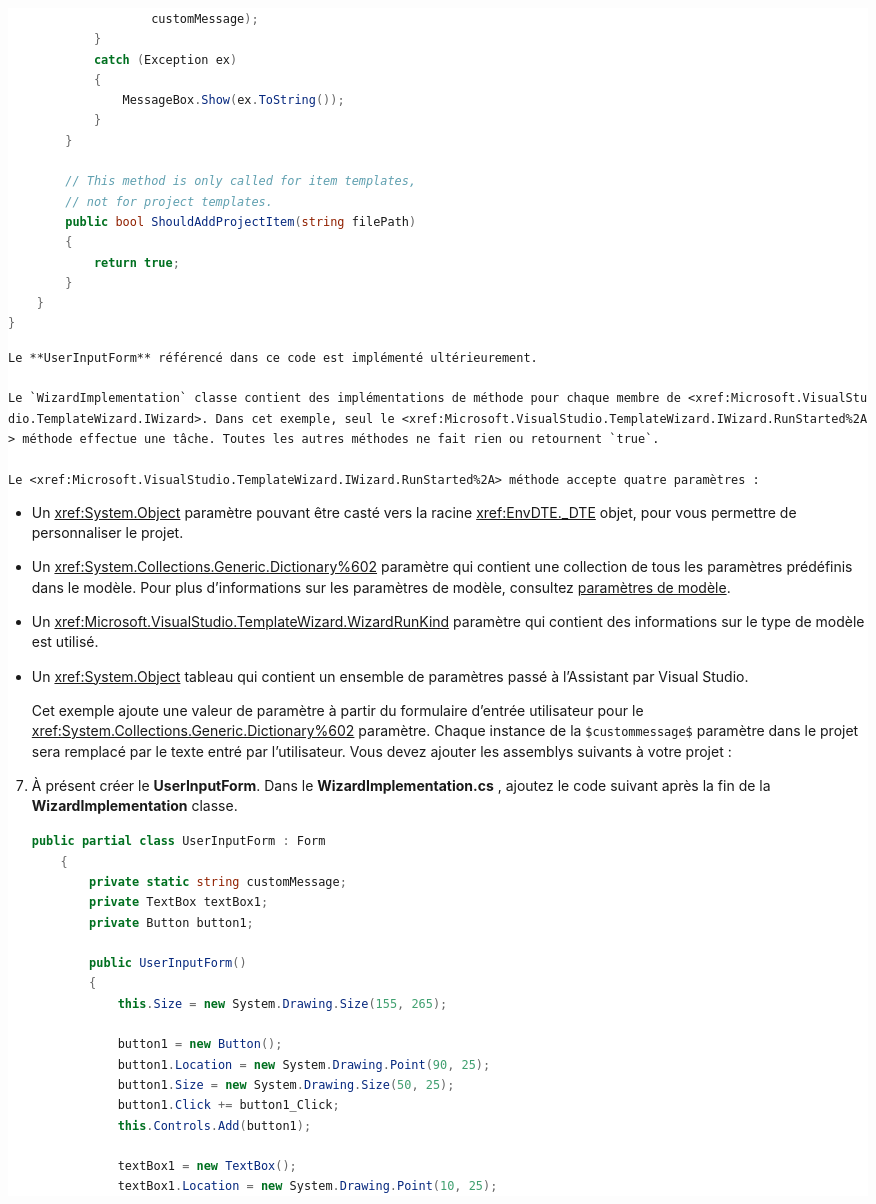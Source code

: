    ```csharp  
                       customMessage);  
               }  
               catch (Exception ex)  
               {  
                   MessageBox.Show(ex.ToString());  
               }  
           }  
  
           // This method is only called for item templates,  
           // not for project templates.  
           public bool ShouldAddProjectItem(string filePath)  
           {  
               return true;  
           }          
       }  
   }  
   ```  
  
    Le **UserInputForm** référencé dans ce code est implémenté ultérieurement.  
  
    Le `WizardImplementation` classe contient des implémentations de méthode pour chaque membre de <xref:Microsoft.VisualStudio.TemplateWizard.IWizard>. Dans cet exemple, seul le <xref:Microsoft.VisualStudio.TemplateWizard.IWizard.RunStarted%2A> méthode effectue une tâche. Toutes les autres méthodes ne fait rien ou retournent `true`.  
  
    Le <xref:Microsoft.VisualStudio.TemplateWizard.IWizard.RunStarted%2A> méthode accepte quatre paramètres :  
  
   - Un <xref:System.Object> paramètre pouvant être casté vers la racine <xref:EnvDTE._DTE> objet, pour vous permettre de personnaliser le projet.  
  
   - Un <xref:System.Collections.Generic.Dictionary%602> paramètre qui contient une collection de tous les paramètres prédéfinis dans le modèle. Pour plus d’informations sur les paramètres de modèle, consultez [paramètres de modèle](../ide/template-parameters.md).  
  
   - Un <xref:Microsoft.VisualStudio.TemplateWizard.WizardRunKind> paramètre qui contient des informations sur le type de modèle est utilisé.  
  
   - Un <xref:System.Object> tableau qui contient un ensemble de paramètres passé à l’Assistant par Visual Studio.  
  
     Cet exemple ajoute une valeur de paramètre à partir du formulaire d’entrée utilisateur pour le <xref:System.Collections.Generic.Dictionary%602> paramètre. Chaque instance de la `$custommessage$` paramètre dans le projet sera remplacé par le texte entré par l’utilisateur. Vous devez ajouter les assemblys suivants à votre projet :  
  
7. À présent créer le **UserInputForm**. Dans le **WizardImplementation.cs** , ajoutez le code suivant après la fin de la **WizardImplementation** classe.  
  
   ```csharp  
   public partial class UserInputForm : Form  
       {  
           private static string customMessage;  
           private TextBox textBox1;  
           private Button button1;  
  
           public UserInputForm()  
           {  
               this.Size = new System.Drawing.Size(155, 265);   
  
               button1 = new Button();  
               button1.Location = new System.Drawing.Point(90, 25);  
               button1.Size = new System.Drawing.Size(50, 25);  
               button1.Click += button1_Click;  
               this.Controls.Add(button1);  
  
               textBox1 = new TextBox();  
               textBox1.Location = new System.Drawing.Point(10, 25);  
   ```